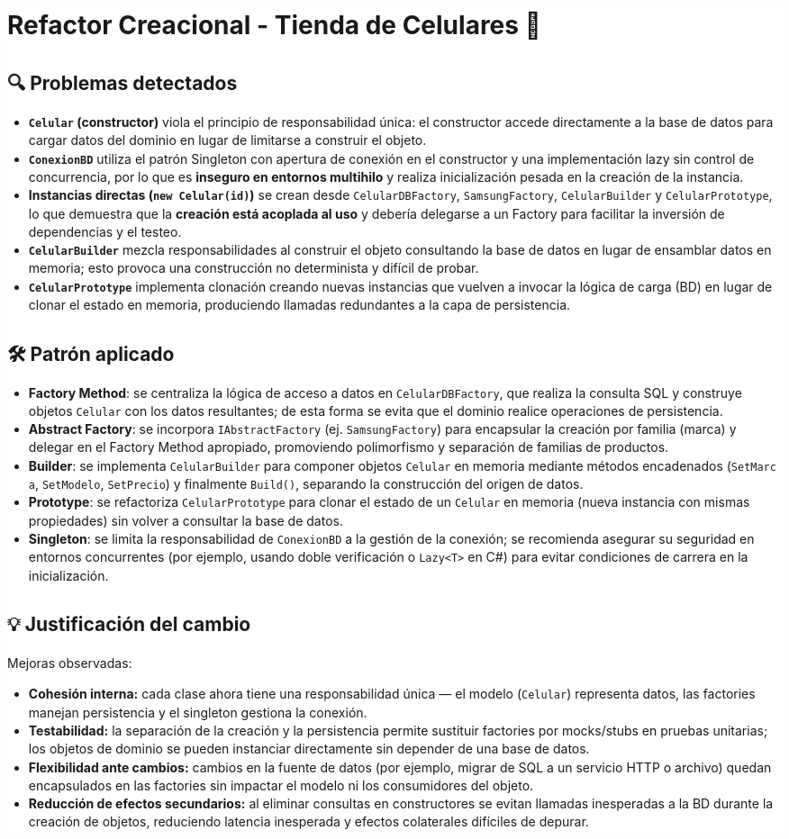 ```csharp

```

# Refactor Creacional - Tienda de Celulares 📱

## 🔍 Problemas detectados
- **`Celular` (constructor)** viola el principio de responsabilidad única: el constructor accede directamente a la base de datos para cargar datos del dominio en lugar de limitarse a construir el objeto.  
- **`ConexionBD`** utiliza el patrón Singleton con apertura de conexión en el constructor y una implementación lazy sin control de concurrencia, por lo que es **inseguro en entornos multihilo** y realiza inicialización pesada en la creación de la instancia.  
- **Instancias directas (`new Celular(id)`)** se crean desde `CelularDBFactory`, `SamsungFactory`, `CelularBuilder` y `CelularPrototype`, lo que demuestra que la **creación está acoplada al uso** y debería delegarse a un Factory para facilitar la inversión de dependencias y el testeo.  
- **`CelularBuilder`** mezcla responsabilidades al construir el objeto consultando la base de datos en lugar de ensamblar datos en memoria; esto provoca una construcción no determinista y difícil de probar.  
- **`CelularPrototype`** implementa clonación creando nuevas instancias que vuelven a invocar la lógica de carga (BD) en lugar de clonar el estado en memoria, produciendo llamadas redundantes a la capa de persistencia.  

## 🛠 Patrón aplicado
- **Factory Method**: se centraliza la lógica de acceso a datos en `CelularDBFactory`, que realiza la consulta SQL y construye objetos `Celular` con los datos resultantes; de esta forma se evita que el dominio realice operaciones de persistencia.  
- **Abstract Factory**: se incorpora `IAbstractFactory` (ej. `SamsungFactory`) para encapsular la creación por familia (marca) y delegar en el Factory Method apropiado, promoviendo polimorfismo y separación de familias de productos.  
- **Builder**: se implementa `CelularBuilder` para componer objetos `Celular` en memoria mediante métodos encadenados (`SetMarca`, `SetModelo`, `SetPrecio`) y finalmente `Build()`, separando la construcción del origen de datos.  
- **Prototype**: se refactoriza `CelularPrototype` para clonar el estado de un `Celular` en memoria (nueva instancia con mismas propiedades) sin volver a consultar la base de datos.  
- **Singleton**: se limita la responsabilidad de `ConexionBD` a la gestión de la conexión; se recomienda asegurar su seguridad en entornos concurrentes (por ejemplo, usando doble verificación o `Lazy<T>` en C#) para evitar condiciones de carrera en la inicialización.

## 💡 Justificación del cambio
Mejoras observadas:
- **Cohesión interna:** cada clase ahora tiene una responsabilidad única — el modelo (`Celular`) representa datos, las factories manejan persistencia y el singleton gestiona la conexión.  
- **Testabilidad:** la separación de la creación y la persistencia permite sustituir factories por mocks/stubs en pruebas unitarias; los objetos de dominio se pueden instanciar directamente sin depender de una base de datos.  
- **Flexibilidad ante cambios:** cambios en la fuente de datos (por ejemplo, migrar de SQL a un servicio HTTP o archivo) quedan encapsulados en las factories sin impactar el modelo ni los consumidores del objeto.  
- **Reducción de efectos secundarios:** al eliminar consultas en constructores se evitan llamadas inesperadas a la BD durante la creación de objetos, reduciendo latencia inesperada y efectos colaterales difíciles de depurar.
